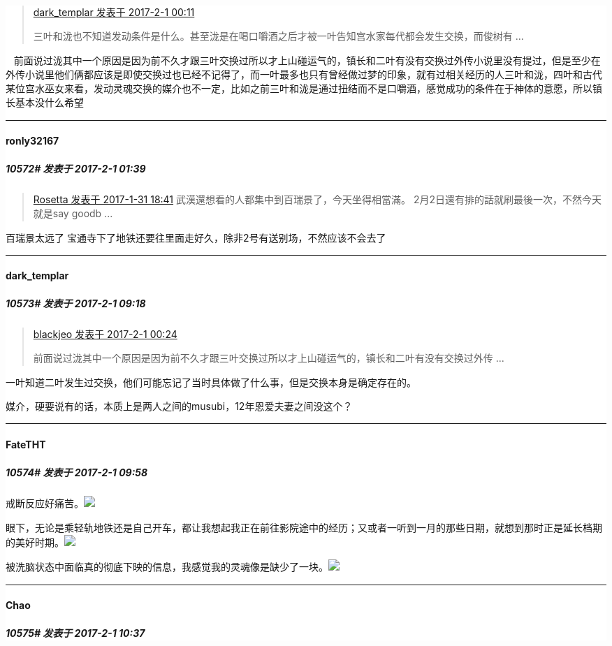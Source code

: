 <blockquote><a href="httphttps://bbs.saraba1st.com/2b/forum.php?mod=redirect&amp;goto=findpost&amp;pid=35072391&amp;ptid=1296766" target="_blank">dark_templar 发表于 2017-2-1 00:11</a>

三叶和泷也不知道发动条件是什么。甚至泷是在喝口嚼酒之后才被一叶告知宫水家每代都会发生交换，而俊树有 ...</blockquote>
   前面说过泷其中一个原因是因为前不久才跟三叶交换过所以才上山碰运气的，镇长和二叶有没有交换过外传小说里没有提过，但是至少在外传小说里他们俩都应该是即使交换过也已经不记得了，而一叶最多也只有曾经做过梦的印象，就有过相关经历的人三叶和泷，四叶和古代某位宫水巫女来看，发动灵魂交换的媒介也不一定，比如之前三叶和泷是通过扭结而不是口嚼酒，感觉成功的条件在于神体的意愿，所以镇长基本没什么希望


-----

####  ronly32167  
##### 10572#       发表于 2017-2-1 01:39


<blockquote><a href="httphttps://bbs.saraba1st.com/2b/forum.php?mod=redirect&amp;amp;goto=findpost&amp;amp;pid=35069788&amp;amp;ptid=1296766" target="_blank">Rosetta 发表于 2017-1-31 18:41</a>
武漢還想看的人都集中到百瑞景了，今天坐得相當滿。
2月2日還有排的話就刷最後一次，不然今天就是say goodb ...</blockquote>
百瑞景太远了 宝通寺下了地铁还要往里面走好久，除非2号有送别场，不然应该不会去了


-----

####  dark_templar  
##### 10573#       发表于 2017-2-1 09:18


<blockquote><a href="httphttps://bbs.saraba1st.com/2b/forum.php?mod=redirect&amp;goto=findpost&amp;pid=35072471&amp;ptid=1296766" target="_blank">blackjeo 发表于 2017-2-1 00:24</a>

前面说过泷其中一个原因是因为前不久才跟三叶交换过所以才上山碰运气的，镇长和二叶有没有交换过外传 ...</blockquote>
一叶知道二叶发生过交换，他们可能忘记了当时具体做了什么事，但是交换本身是确定存在的。


媒介，硬要说有的话，本质上是两人之间的musubi，12年恩爱夫妻之间没这个？


-----

####  FateTHT  
##### 10574#       发表于 2017-2-1 09:58


戒断反应好痛苦。<img src="https://static.saraba1st.com/image/smiley/dym/154.gif" referrerpolicy="no-referrer">


眼下，无论是乘轻轨地铁还是自己开车，都让我想起我正在前往影院途中的经历；又或者一听到一月的那些日期，就想到那时正是延长档期的美好时期。<img src="https://static.saraba1st.com/image/smiley/flash/136.gif" referrerpolicy="no-referrer">


被洗脑状态中面临真的彻底下映的信息，我感觉我的灵魂像是缺少了一块。<img src="https://static.saraba1st.com/image/smiley/nq/004.gif" referrerpolicy="no-referrer">


-----

####  Chao  
##### 10575#       发表于 2017-2-1 10:37

